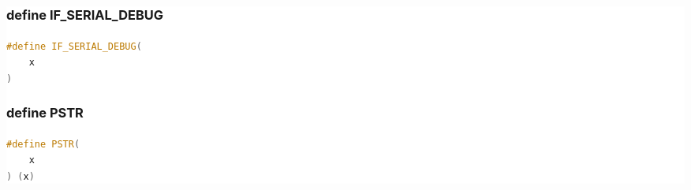 




















### define IF_SERIAL_DEBUG

```cpp
#define IF_SERIAL_DEBUG(
    x
)
```





























### define PSTR

```cpp
#define PSTR(
    x
) (x)
```

















